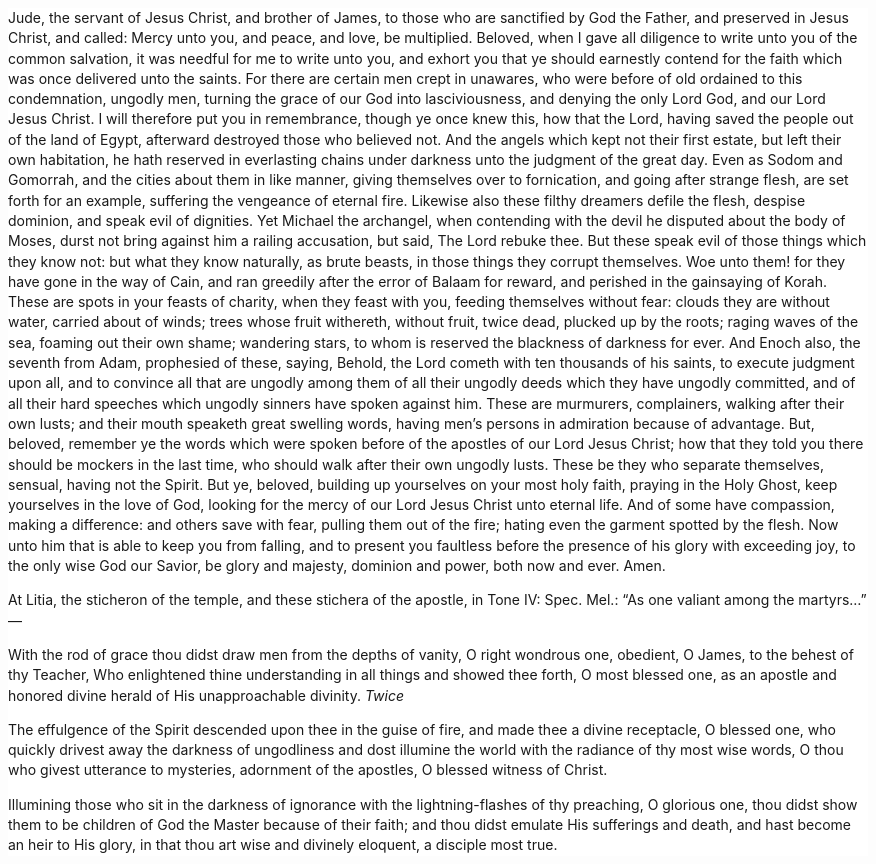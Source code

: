 Jude, the servant of Jesus Christ, and brother of James, to those who are sanctified by God the Father, and preserved in Jesus Christ, and called: Mercy unto you, and peace, and love, be multiplied. Beloved, when I gave all diligence to write unto you of the common salvation, it was needful for me to write unto you, and exhort you that ye should earnestly contend for the faith which was once delivered unto the saints. For there are certain men crept in unawares, who were before of old ordained to this condemnation, ungodly men, turning the grace of our God into lasciviousness, and denying the only Lord God, and our Lord Jesus Christ. I will therefore put you in remembrance, though ye once knew this, how that the Lord, having saved the people out of the land of Egypt, afterward destroyed those who believed not. And the angels which kept not their first estate, but left their own habitation, he hath reserved in everlasting chains under darkness unto the judgment of the great day. Even as Sodom and Gomorrah, and the cities about them in like manner, giving themselves over to fornication, and going after strange flesh, are set forth for an example, suffering the vengeance of eternal fire. Likewise also these filthy dreamers defile the flesh, despise dominion, and speak evil of dignities. Yet Michael the archangel, when contending with the devil he disputed about the body of Moses, durst not bring against him a railing accusation, but said, The Lord rebuke thee. But these speak evil of those things which they know not: but what they know naturally, as brute beasts, in those things they corrupt themselves. Woe unto them! for they have gone in the way of Cain, and ran greedily after the error of Balaam for reward, and perished in the gainsaying of Korah. These are spots in your feasts of charity, when they feast with you, feeding themselves without fear: clouds they are without water, carried about of winds; trees whose fruit withereth, without fruit, twice dead, plucked up by the roots; raging waves of the sea, foaming out their own shame; wandering stars, to whom is reserved the blackness of darkness for ever. And Enoch also, the seventh from Adam, prophesied of these, saying, Behold, the Lord cometh with ten thousands of his saints, to execute judgment upon all, and to convince all that are ungodly among them of all their ungodly deeds which they have ungodly committed, and of all their hard speeches which ungodly sinners have spoken against him. These are murmurers, complainers, walking after their own lusts; and their mouth speaketh great swelling words, having men’s persons in admiration because of advantage. But, beloved, remember ye the words which were spoken before of the apostles of our Lord Jesus Christ; how that they told you there should be mockers in the last time, who should walk after their own ungodly lusts. These be they who separate themselves, sensual, having not the Spirit. But ye, beloved, building up yourselves on your most holy faith, praying in the Holy Ghost, keep yourselves in the love of God, looking for the mercy of our Lord Jesus Christ unto eternal life. And of some have compassion, making a difference: and others save with fear, pulling them out of the fire; hating even the garment spotted by the flesh. Now unto him that is able to keep you from falling, and to present you faultless before the presence of his glory with exceeding joy, to the only wise God our Savior, be glory and majesty, dominion and power, both now and ever. Amen.

At Litia, the sticheron of the temple, and these stichera of the apostle, in Tone IV: Spec. Mel.: “As one valiant among the martyrs…” —

With the rod of grace thou didst draw men from the depths of vanity, O right wondrous one, obedient, O James, to the behest of thy Teacher, Who enlightened thine understanding in all things and showed thee forth, O most blessed one, as an apostle and honored divine herald of His unapproachable divinity. *Twice*

The effulgence of the Spirit descended upon thee in the guise of fire, and made thee a divine receptacle, O blessed one, who quickly drivest away the darkness of ungodliness and dost illumine the world with the radiance of thy most wise words, O thou who givest utterance to mysteries, adornment of the apostles, O blessed witness of Christ.

Illumining those who sit in the darkness of ignorance with the lightning-flashes of thy preaching, O glorious one, thou didst show them to be children of God the Master because of their faith; and thou didst emulate His sufferings and death, and hast become an heir to His glory, in that thou art wise and divinely eloquent, a disciple most true.
